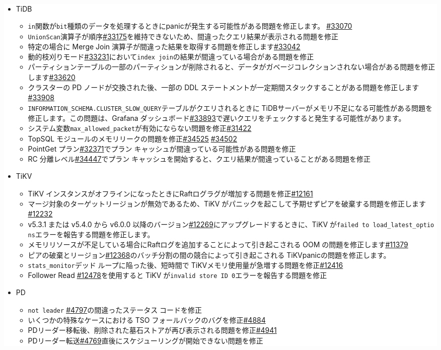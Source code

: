 -   TiDB

    -   `in`関数が`bit`種類のデータを処理するときにpanicが発生する可能性がある問題を修正します。 [<a href="https://github.com/pingcap/tidb/issues/33070">#33070</a>](https://github.com/pingcap/tidb/issues/33070)
    -   `UnionScan`演算子が順序[<a href="https://github.com/pingcap/tidb/issues/33175">#33175</a>](https://github.com/pingcap/tidb/issues/33175)を維持できないため、間違ったクエリ結果が表示される問題を修正
    -   特定の場合に Merge Join 演算子が間違った結果を取得する問題を修正します[<a href="https://github.com/pingcap/tidb/issues/33042">#33042</a>](https://github.com/pingcap/tidb/issues/33042)
    -   動的枝刈りモード[<a href="https://github.com/pingcap/tidb/issues/33231">#33231</a>](https://github.com/pingcap/tidb/issues/33231)において`index join`の結果が間違っている場合がある問題を修正
    -   パーティションテーブルの一部のパーティションが削除されると、データがガベージコレクションされない場合がある問題を修正します[<a href="https://github.com/pingcap/tidb/issues/33620">#33620</a>](https://github.com/pingcap/tidb/issues/33620)
    -   クラスターの PD ノードが交換された後、一部の DDL ステートメントが一定期間スタックすることがある問題を修正します[<a href="https://github.com/pingcap/tidb/issues/33908">#33908</a>](https://github.com/pingcap/tidb/issues/33908)
    -   `INFORMATION_SCHEMA.CLUSTER_SLOW_QUERY`テーブルがクエリされるときに TiDBサーバーがメモリ不足になる可能性がある問題を修正します。この問題は、Grafana ダッシュボード[<a href="https://github.com/pingcap/tidb/issues/33893">#33893</a>](https://github.com/pingcap/tidb/issues/33893)で遅いクエリをチェックすると発生する可能性があります。
    -   システム変数`max_allowed_packet`が有効にならない問題を修正[<a href="https://github.com/pingcap/tidb/issues/31422">#31422</a>](https://github.com/pingcap/tidb/issues/31422)
    -   TopSQL モジュールのメモリリークの問題を修正[<a href="https://github.com/pingcap/tidb/issues/34525">#34525</a>](https://github.com/pingcap/tidb/issues/34525) [<a href="https://github.com/pingcap/tidb/issues/34502">#34502</a>](https://github.com/pingcap/tidb/issues/34502)
    -   PointGet プラン[<a href="https://github.com/pingcap/tidb/issues/32371">#32371</a>](https://github.com/pingcap/tidb/issues/32371)でプラン キャッシュが間違っている可能性がある問題を修正
    -   RC 分離レベル[<a href="https://github.com/pingcap/tidb/issues/34447">#34447</a>](https://github.com/pingcap/tidb/issues/34447)でプラン キャッシュを開始すると、クエリ結果が間違っていることがある問題を修正

-   TiKV

    -   TiKV インスタンスがオフラインになったときにRaftログラグが増加する問題を修正[<a href="https://github.com/tikv/tikv/issues/12161">#12161</a>](https://github.com/tikv/tikv/issues/12161)
    -   マージ対象のターゲットリージョンが無効であるため、TiKV がパニックを起こして予期せずピアを破棄する問題を修正します[<a href="https://github.com/tikv/tikv/issues/12232">#12232</a>](https://github.com/tikv/tikv/issues/12232)
    -   v5.3.1 または v5.4.0 から v6.0.0 以降のバージョン[<a href="https://github.com/tikv/tikv/issues/12269">#12269</a>](https://github.com/tikv/tikv/issues/12269)にアップグレードするときに、TiKV が`failed to load_latest_options`エラーを報告する問題を修正します。
    -   メモリリソースが不足している場合にRaftログを追加することによって引き起こされる OOM の問題を修正します[<a href="https://github.com/tikv/tikv/issues/11379">#11379</a>](https://github.com/tikv/tikv/issues/11379)
    -   ピアの破棄とリージョン[<a href="https://github.com/tikv/tikv/issues/12368">#12368</a>](https://github.com/tikv/tikv/issues/12368)のバッチ分割の間の競合によって引き起こされる TiKVpanicの問題を修正します。
    -   `stats_monitor`デッド ループに陥った後、短時間で TiKVメモリ使用量が急増する問題を修正[<a href="https://github.com/tikv/tikv/issues/12416">#12416</a>](https://github.com/tikv/tikv/issues/12416)
    -   Follower Read [<a href="https://github.com/tikv/tikv/issues/12478">#12478</a>](https://github.com/tikv/tikv/issues/12478)を使用すると TiKV が`invalid store ID 0`エラーを報告する問題を修正

-   PD

    -   `not leader` [<a href="https://github.com/tikv/pd/issues/4797">#4797</a>](https://github.com/tikv/pd/issues/4797)の間違ったステータス コードを修正
    -   いくつかの特殊なケースにおける TSO フォールバックのバグを修正[<a href="https://github.com/tikv/pd/issues/4884">#4884</a>](https://github.com/tikv/pd/issues/4884)
    -   PDリーダー移転後、削除された墓石ストアが再び表示される問題を修正[<a href="https://github.com/tikv/pd/issues/4941">#4941</a>](https://github.com/tikv/pd/issues/4941)
    -   PDリーダー転送[<a href="https://github.com/tikv/pd/issues/4769">#4769</a>](https://github.com/tikv/pd/issues/4769)直後にスケジューリングが開始できない問題を修正
